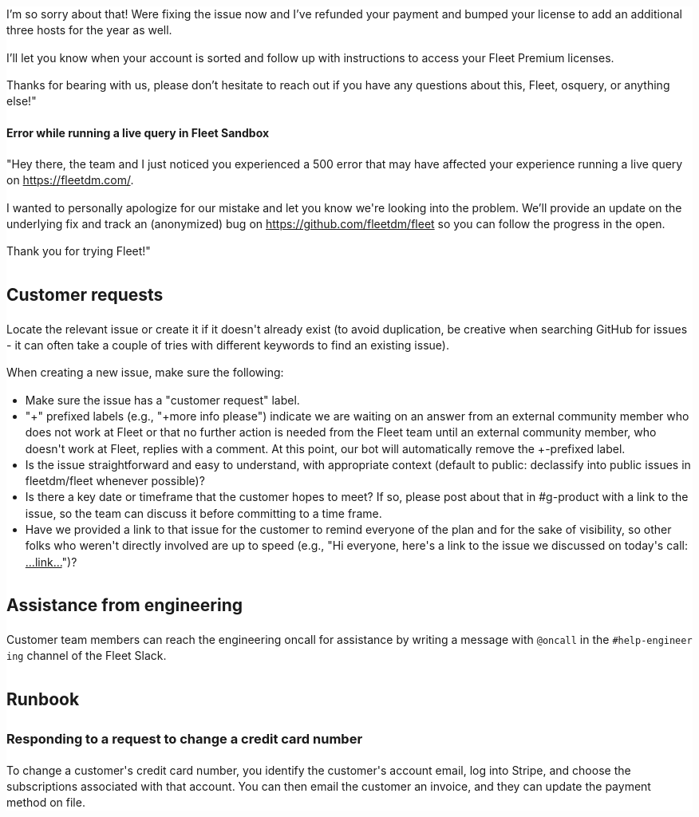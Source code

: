 I’m so sorry about that! Were fixing the issue now and I’ve refunded your payment and bumped your license to add an additional three hosts for the year as well.

I’ll let you know when your account is sorted and follow up with instructions to access your Fleet Premium licenses.

Thanks for bearing with us, please don’t hesitate to reach out if you have any questions about this, Fleet, osquery, or anything else!"


#### Error while running a live query in Fleet Sandbox

"Hey there, the team and I just noticed you experienced a 500 error that may have affected your experience running a live query on https://fleetdm.com/.

I wanted to personally apologize for our mistake and let you know we're looking into the problem. We’ll provide an update on the underlying fix and track an (anonymized) bug on https://github.com/fleetdm/fleet so you can follow the progress in the open.

Thank you for trying Fleet!"

## Customer requests
Locate the relevant issue or create it if it doesn't already exist (to avoid duplication, be creative when searching GitHub for issues - it can often take a couple of tries with different keywords to find an existing issue). 

When creating a new issue, make sure the following:
- Make sure the issue has a "customer request" label.
- "+" prefixed labels (e.g., "+more info please") indicate we are waiting on an answer from an external community member who does not work at Fleet or that no further action is needed from the Fleet team until an external community member, who doesn't work at Fleet, replies with a comment. At this point, our bot will automatically remove the +-prefixed label.
- Is the issue straightforward and easy to understand, with appropriate context (default to public: declassify into public issues in fleetdm/fleet whenever possible)?
- Is there a key date or timeframe that the customer hopes to meet?  If so, please post about that in #g-product with a link to the issue, so the team can discuss it before committing to a time frame.
- Have we provided a link to that issue for the customer to remind everyone of the plan and for the sake of visibility, so other folks who weren't directly involved are up to speed  (e.g., "Hi everyone, here's a link to the issue we discussed on today's call: […link…](https://omfgdogs.com)")?

## Assistance from engineering

Customer team members can reach the engineering oncall for assistance by writing a message with `@oncall` in the `#help-engineering` channel of the Fleet Slack.

## Runbook

### Responding to a request to change a credit card number
To change a customer's credit card number, you identify the customer's account email, log into Stripe, and choose the subscriptions associated with that account. You can then email the customer an invoice, and they can update the payment method on file.
